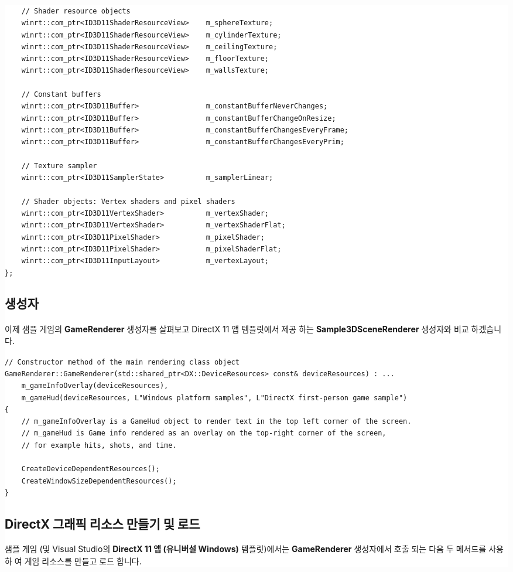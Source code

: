 ```cppwinrt
    // Shader resource objects
    winrt::com_ptr<ID3D11ShaderResourceView>    m_sphereTexture;
    winrt::com_ptr<ID3D11ShaderResourceView>    m_cylinderTexture;
    winrt::com_ptr<ID3D11ShaderResourceView>    m_ceilingTexture;
    winrt::com_ptr<ID3D11ShaderResourceView>    m_floorTexture;
    winrt::com_ptr<ID3D11ShaderResourceView>    m_wallsTexture;

    // Constant buffers
    winrt::com_ptr<ID3D11Buffer>                m_constantBufferNeverChanges;
    winrt::com_ptr<ID3D11Buffer>                m_constantBufferChangeOnResize;
    winrt::com_ptr<ID3D11Buffer>                m_constantBufferChangesEveryFrame;
    winrt::com_ptr<ID3D11Buffer>                m_constantBufferChangesEveryPrim;

    // Texture sampler
    winrt::com_ptr<ID3D11SamplerState>          m_samplerLinear;

    // Shader objects: Vertex shaders and pixel shaders
    winrt::com_ptr<ID3D11VertexShader>          m_vertexShader;
    winrt::com_ptr<ID3D11VertexShader>          m_vertexShaderFlat;
    winrt::com_ptr<ID3D11PixelShader>           m_pixelShader;
    winrt::com_ptr<ID3D11PixelShader>           m_pixelShaderFlat;
    winrt::com_ptr<ID3D11InputLayout>           m_vertexLayout;
};
```

## <a name="constructor"></a>생성자

이제 샘플 게임의 __GameRenderer__ 생성자를 살펴보고 DirectX 11 앱 템플릿에서 제공 하는 __Sample3DSceneRenderer__ 생성자와 비교 하겠습니다.

```cppwinrt
// Constructor method of the main rendering class object
GameRenderer::GameRenderer(std::shared_ptr<DX::DeviceResources> const& deviceResources) : ...
    m_gameInfoOverlay(deviceResources),
    m_gameHud(deviceResources, L"Windows platform samples", L"DirectX first-person game sample")
{
    // m_gameInfoOverlay is a GameHud object to render text in the top left corner of the screen.
    // m_gameHud is Game info rendered as an overlay on the top-right corner of the screen,
    // for example hits, shots, and time.

    CreateDeviceDependentResources();
    CreateWindowSizeDependentResources();
}
```

## <a name="create-and-load-directx-graphic-resources"></a>DirectX 그래픽 리소스 만들기 및 로드

샘플 게임 (및 Visual Studio의 __DirectX 11 앱 (유니버설 Windows)__ 템플릿)에서는 __GameRenderer__ 생성자에서 호출 되는 다음 두 메서드를 사용 하 여 게임 리소스를 만들고 로드 합니다.
